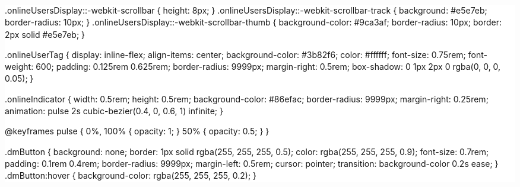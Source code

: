.onlineUsersDisplay::-webkit-scrollbar {
height: 8px;
}
.onlineUsersDisplay::-webkit-scrollbar-track {
background: #e5e7eb;
border-radius: 10px;
}
.onlineUsersDisplay::-webkit-scrollbar-thumb {
background-color: #9ca3af;
border-radius: 10px;
border: 2px solid #e5e7eb;
}

.onlineUserTag {
display: inline-flex;
align-items: center;
background-color: #3b82f6;
color: #ffffff;
font-size: 0.75rem;
font-weight: 600;
padding: 0.125rem 0.625rem;
border-radius: 9999px;
margin-right: 0.5rem;
box-shadow: 0 1px 2px 0 rgba(0, 0, 0, 0.05);
}

.onlineIndicator {
width: 0.5rem;
height: 0.5rem;
background-color: #86efac;
border-radius: 9999px;
margin-right: 0.25rem;
animation: pulse 2s cubic-bezier(0.4, 0, 0.6, 1) infinite;
}

@keyframes pulse {
0%,
100% {
opacity: 1;
}
50% {
opacity: 0.5;
}
}

.dmButton {
background: none;
border: 1px solid rgba(255, 255, 255, 0.5);
color: rgba(255, 255, 255, 0.9);
font-size: 0.7rem;
padding: 0.1rem 0.4rem;
border-radius: 9999px;
margin-left: 0.5rem;
cursor: pointer;
transition: background-color 0.2s ease;
}
.dmButton:hover {
background-color: rgba(255, 255, 255, 0.2);
}
